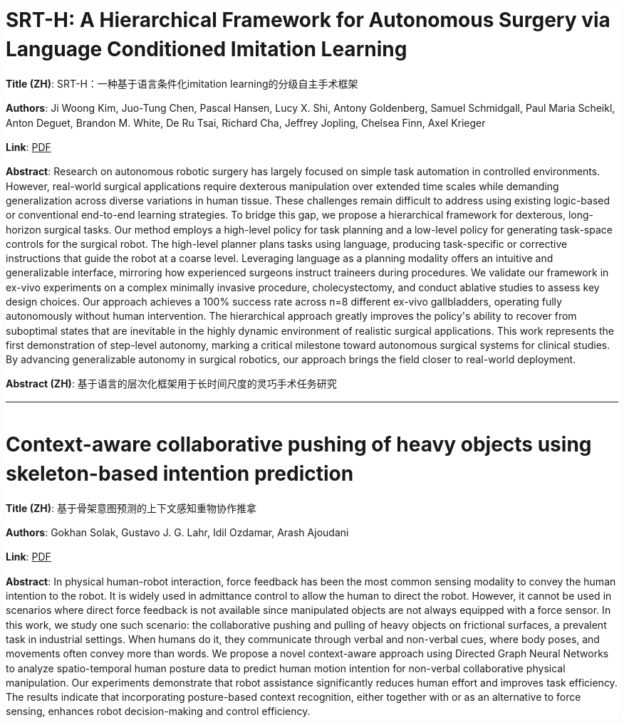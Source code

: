 # SRT-H: A Hierarchical Framework for Autonomous Surgery via Language Conditioned Imitation Learning 

**Title (ZH)**: SRT-H：一种基于语言条件化imitation learning的分级自主手术框架 

**Authors**: Ji Woong Kim, Juo-Tung Chen, Pascal Hansen, Lucy X. Shi, Antony Goldenberg, Samuel Schmidgall, Paul Maria Scheikl, Anton Deguet, Brandon M. White, De Ru Tsai, Richard Cha, Jeffrey Jopling, Chelsea Finn, Axel Krieger  

**Link**: [PDF](https://arxiv.org/pdf/2505.10251)  

**Abstract**: Research on autonomous robotic surgery has largely focused on simple task automation in controlled environments. However, real-world surgical applications require dexterous manipulation over extended time scales while demanding generalization across diverse variations in human tissue. These challenges remain difficult to address using existing logic-based or conventional end-to-end learning strategies. To bridge this gap, we propose a hierarchical framework for dexterous, long-horizon surgical tasks. Our method employs a high-level policy for task planning and a low-level policy for generating task-space controls for the surgical robot. The high-level planner plans tasks using language, producing task-specific or corrective instructions that guide the robot at a coarse level. Leveraging language as a planning modality offers an intuitive and generalizable interface, mirroring how experienced surgeons instruct traineers during procedures. We validate our framework in ex-vivo experiments on a complex minimally invasive procedure, cholecystectomy, and conduct ablative studies to assess key design choices. Our approach achieves a 100% success rate across n=8 different ex-vivo gallbladders, operating fully autonomously without human intervention. The hierarchical approach greatly improves the policy's ability to recover from suboptimal states that are inevitable in the highly dynamic environment of realistic surgical applications. This work represents the first demonstration of step-level autonomy, marking a critical milestone toward autonomous surgical systems for clinical studies. By advancing generalizable autonomy in surgical robotics, our approach brings the field closer to real-world deployment. 

**Abstract (ZH)**: 基于语言的层次化框架用于长时间尺度的灵巧手术任务研究 

---
# Context-aware collaborative pushing of heavy objects using skeleton-based intention prediction 

**Title (ZH)**: 基于骨架意图预测的上下文感知重物协作推拿 

**Authors**: Gokhan Solak, Gustavo J. G. Lahr, Idil Ozdamar, Arash Ajoudani  

**Link**: [PDF](https://arxiv.org/pdf/2505.10239)  

**Abstract**: In physical human-robot interaction, force feedback has been the most common sensing modality to convey the human intention to the robot. It is widely used in admittance control to allow the human to direct the robot. However, it cannot be used in scenarios where direct force feedback is not available since manipulated objects are not always equipped with a force sensor. In this work, we study one such scenario: the collaborative pushing and pulling of heavy objects on frictional surfaces, a prevalent task in industrial settings. When humans do it, they communicate through verbal and non-verbal cues, where body poses, and movements often convey more than words. We propose a novel context-aware approach using Directed Graph Neural Networks to analyze spatio-temporal human posture data to predict human motion intention for non-verbal collaborative physical manipulation. Our experiments demonstrate that robot assistance significantly reduces human effort and improves task efficiency. The results indicate that incorporating posture-based context recognition, either together with or as an alternative to force sensing, enhances robot decision-making and control efficiency. 
